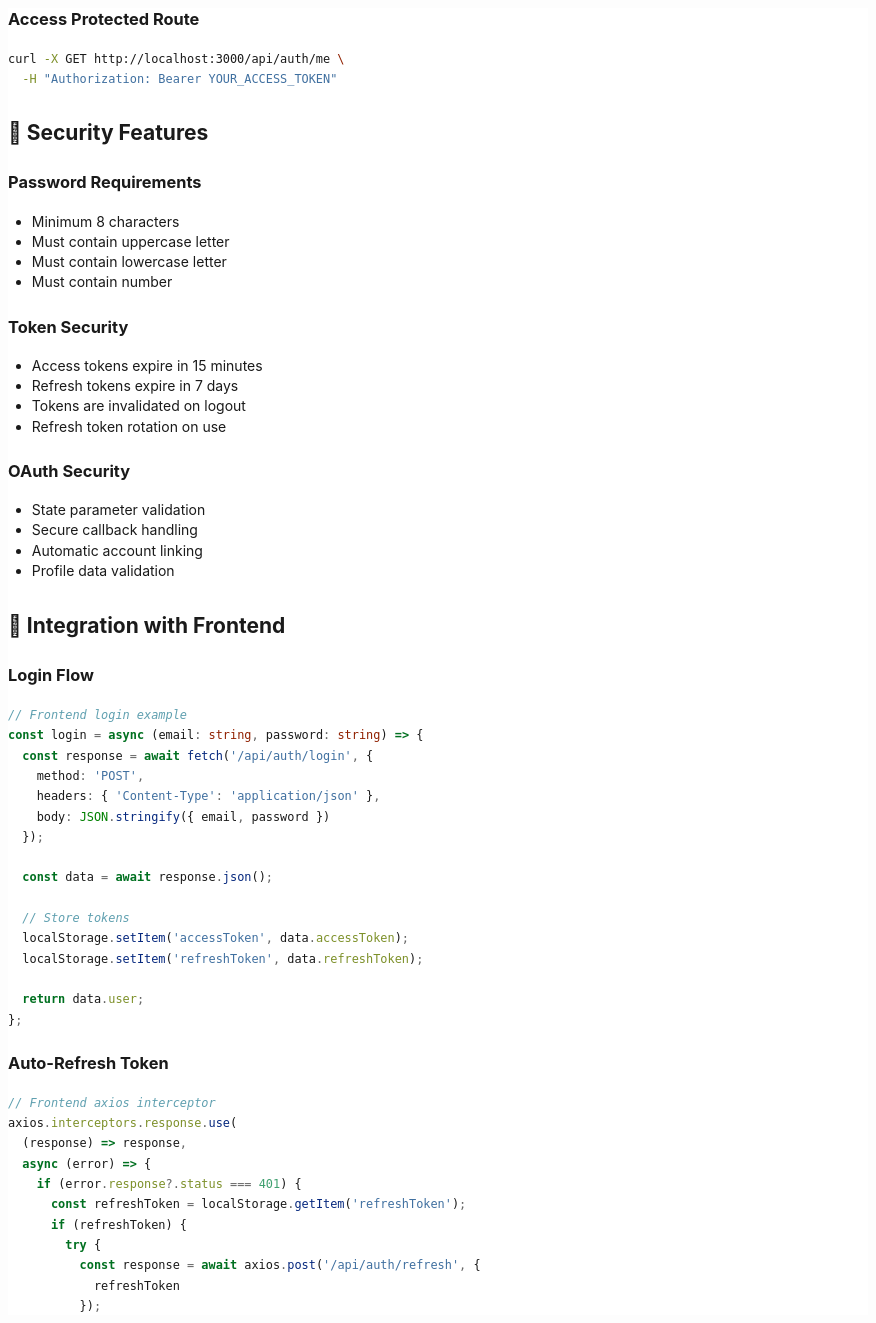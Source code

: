 ### **Access Protected Route**
```bash
curl -X GET http://localhost:3000/api/auth/me \
  -H "Authorization: Bearer YOUR_ACCESS_TOKEN"
```

## 🔐 Security Features

### **Password Requirements**
- Minimum 8 characters
- Must contain uppercase letter
- Must contain lowercase letter
- Must contain number

### **Token Security**
- Access tokens expire in 15 minutes
- Refresh tokens expire in 7 days
- Tokens are invalidated on logout
- Refresh token rotation on use

### **OAuth Security**
- State parameter validation
- Secure callback handling
- Automatic account linking
- Profile data validation

## 🔄 Integration with Frontend

### **Login Flow**
```typescript
// Frontend login example
const login = async (email: string, password: string) => {
  const response = await fetch('/api/auth/login', {
    method: 'POST',
    headers: { 'Content-Type': 'application/json' },
    body: JSON.stringify({ email, password })
  });
  
  const data = await response.json();
  
  // Store tokens
  localStorage.setItem('accessToken', data.accessToken);
  localStorage.setItem('refreshToken', data.refreshToken);
  
  return data.user;
};
```

### **Auto-Refresh Token**
```typescript
// Frontend axios interceptor
axios.interceptors.response.use(
  (response) => response,
  async (error) => {
    if (error.response?.status === 401) {
      const refreshToken = localStorage.getItem('refreshToken');
      if (refreshToken) {
        try {
          const response = await axios.post('/api/auth/refresh', {
            refreshToken
          });
```